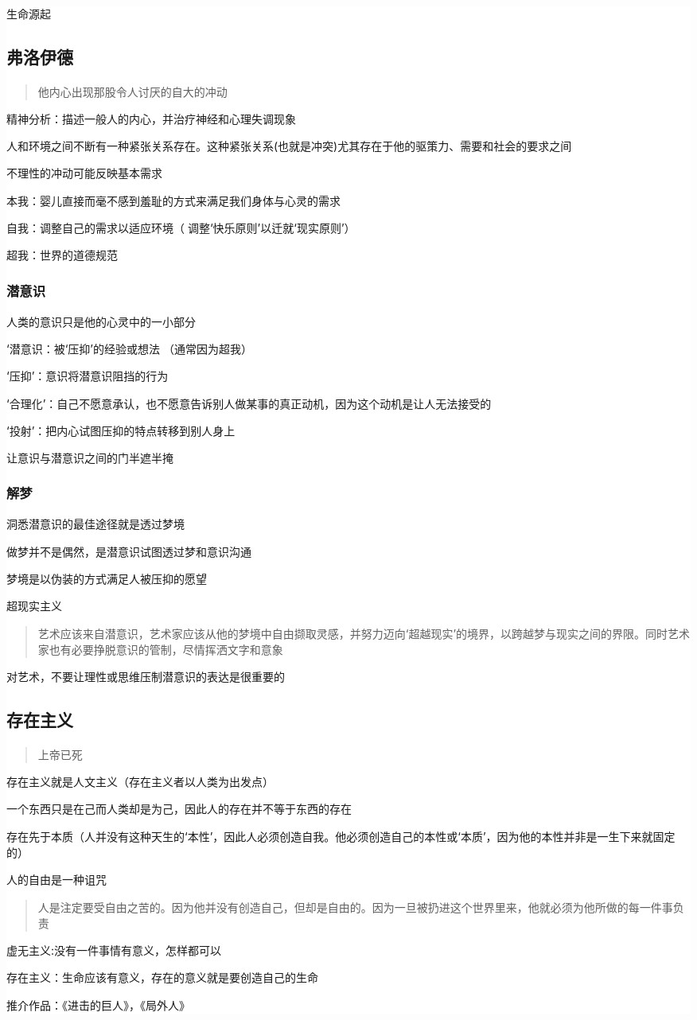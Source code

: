 生命源起

## 弗洛伊德

> 他内心出现那股令人讨厌的自大的冲动

精神分析：描述一般人的内心，并治疗神经和心理失调现象

人和环境之间不断有一种紧张关系存在。这种紧张关系(也就是冲突)尤其存在于他的驱策力、需要和社会的要求之间

不理性的冲动可能反映基本需求

本我：婴儿直接而毫不感到羞耻的方式来满足我们身体与心灵的需求

自我：调整自己的需求以适应环境（ 调整‘快乐原则’以迁就‘现实原则’）

超我：世界的道德规范

### 潜意识

人类的意识只是他的心灵中的一小部分

‘潜意识：被‘压抑’的经验或想法 （通常因为超我）

‘压抑’：意识将潜意识阻挡的行为

‘合理化’：自己不愿意承认，也不愿意告诉别人做某事的真正动机，因为这个动机是让人无法接受的

‘投射’：把内心试图压抑的特点转移到别人身上

让意识与潜意识之间的门半遮半掩

### 解梦

洞悉潜意识的最佳途径就是透过梦境

做梦并不是偶然，是潜意识试图透过梦和意识沟通

梦境是以伪装的方式满足人被压抑的愿望

超现实主义

> 艺术应该来自潜意识，艺术家应该从他的梦境中自由撷取灵感，并努力迈向‘超越现实’的境界，以跨越梦与现实之间的界限。同时艺术家也有必要挣脱意识的管制，尽情挥洒文字和意象

对艺术，不要让理性或思维压制潜意识的表达是很重要的

## 存在主义

> 上帝已死

存在主义就是人文主义（存在主义者以人类为出发点）

一个东西只是在己而人类却是为己，因此人的存在并不等于东西的存在

存在先于本质（人并没有这种天生的‘本性’，因此人必须创造自我。他必须创造自己的本性或‘本质’，因为他的本性并非是一生下来就固定的）

人的自由是一种诅咒

> 人是注定要受自由之苦的。因为他并没有创造自己，但却是自由的。因为一旦被扔进这个世界里来，他就必须为他所做的每一件事负责

虚无主义:没有一件事情有意义，怎样都可以

存在主义：生命应该有意义，存在的意义就是要创造自己的生命

推介作品：《进击的巨人》，《局外人》
